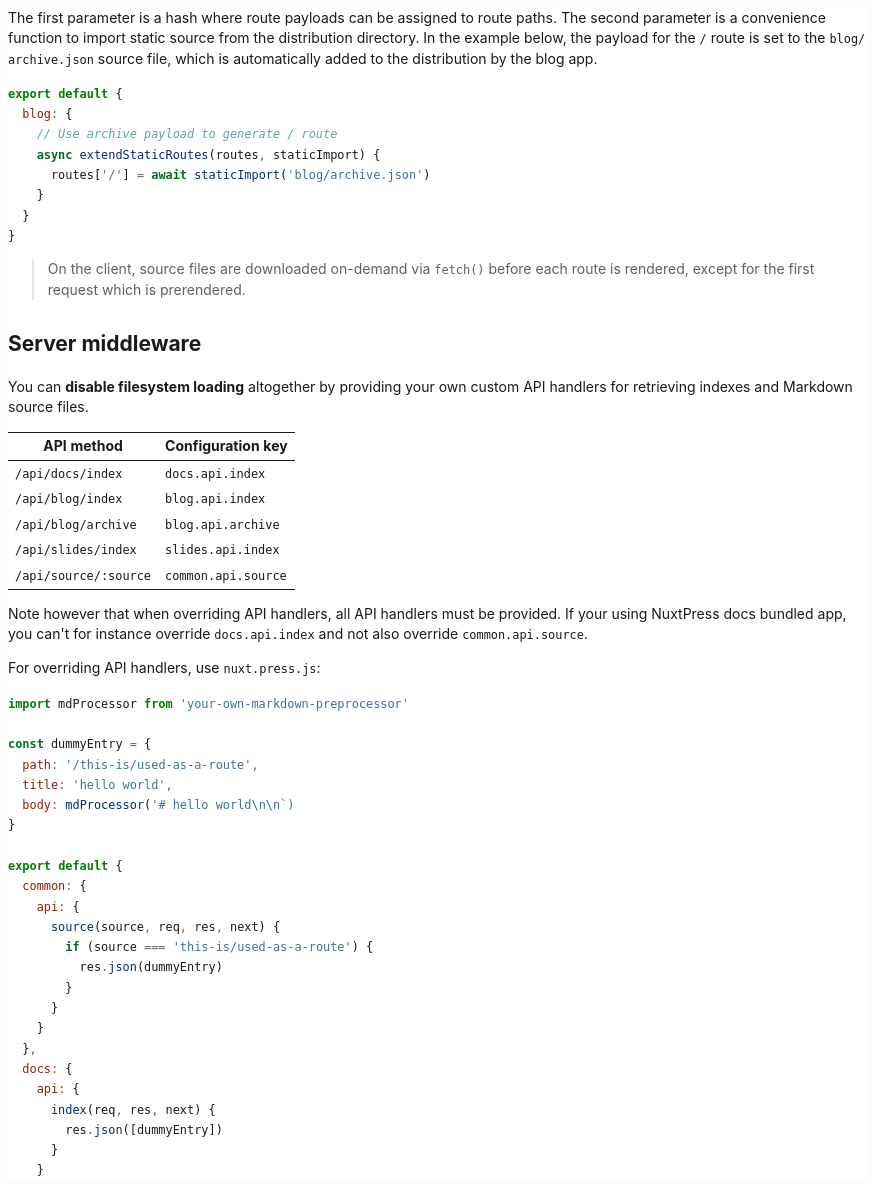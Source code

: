 The first parameter is a hash where route payloads can be assigned to route paths. The second parameter is a convenience function to import static source from the distribution directory. In the example below, the payload for the `/` route is set to the `blog/archive.json` source file, which is automatically added to the distribution by the blog app.

```js
export default {
  blog: {
    // Use archive payload to generate / route
    async extendStaticRoutes(routes, staticImport) {
      routes['/'] = await staticImport('blog/archive.json')
    }
  }
}
```

> On the client, source files are downloaded on-demand via `fetch()` before each route is rendered, except for the first request which is prerendered.

## Server middleware

You can **disable filesystem loading** altogether by providing your own custom  API handlers for retrieving indexes and Markdown source files.

| API method                          | Configuration key                     |
| ----------------------------------- | ------------------------------------- |
| `/api/docs/index`                   | `docs.api.index`                      |
| `/api/blog/index`                   | `blog.api.index`                      |
| `/api/blog/archive`                 | `blog.api.archive`                    |
| `/api/slides/index`                 | `slides.api.index`                    |
| `/api/source/:source`               | `common.api.source`                   |

Note however that when overriding API handlers, all API handlers must be provided. If your using NuxtPress docs bundled app, you can't for instance override `docs.api.index` and not also override `common.api.source`.

For overriding API handlers, use `nuxt.press.js`:

```js
import mdProcessor from 'your-own-markdown-preprocessor'

const dummyEntry = {
  path: '/this-is/used-as-a-route',
  title: 'hello world',
  body: mdProcessor('# hello world\n\n`)
}

export default {
  common: {
    api: {
      source(source, req, res, next) {
        if (source === 'this-is/used-as-a-route') {
          res.json(dummyEntry)
        }
      }
    }
  },
  docs: {
    api: {
      index(req, res, next) {
        res.json([dummyEntry])
      }
    }
```

[nuxt-layouts]: https://nuxtjs.org/guide/views#layouts
[stage-0]: https://preset-env.cssdb.org/
[vuepress-eject]: https://vuepress.vuejs.org/default-theme-config/#ejecting
[gatsby-components]: https://www.gatsbyjs.org/blog/2019-04-29-component-shadowing/
[source-code]: https://github.com/nuxt/press/tree/master/src/blueprints
[rehype-raw]: https://github.com/rehypejs/rehype-raw